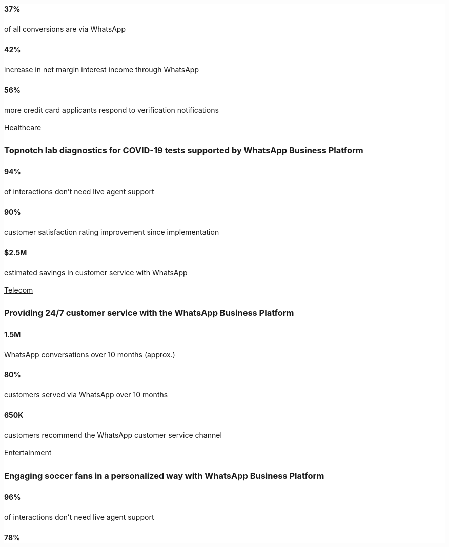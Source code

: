 #### 37%

of all conversions are via WhatsApp

#### 42%

increase in net margin interest income through WhatsApp

#### 56%

more credit card applicants respond to verification notifications

[Healthcare](https://www.pinnacle.in/whatsapp-business-api#tab-3)

### Topnotch lab diagnostics for COVID-19 tests supported by WhatsApp Business Platform

#### 94%

of interactions don’t need live agent support

#### 90%

customer satisfaction rating improvement since implementation

#### $2.5M

estimated savings in customer service with WhatsApp

[Telecom](https://www.pinnacle.in/whatsapp-business-api#tab-4)

### Providing 24/7 customer service with the WhatsApp Business Platform

#### 1.5M

WhatsApp conversations over 10 months (approx.)

#### 80%

customers served via WhatsApp over 10 months

#### 650K

customers recommend the WhatsApp customer service channel

[Entertainment](https://www.pinnacle.in/whatsapp-business-api#tab-5)

### Engaging soccer fans in a personalized way with WhatsApp Business Platform

#### 96%

of interactions don’t need live agent support

#### 78%
